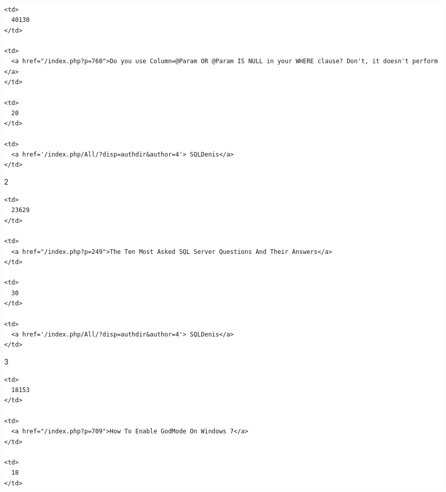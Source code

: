     <td>
      40130
    </td>
    
    <td>
      <a href="/index.php?p=760">Do you use Column=@Param OR @Param IS NULL in your WHERE clause? Don't, it doesn't perform</a>
    </td>
    
    <td>
      20
    </td>
    
    <td>
      <a href='/index.php/All/?disp=authdir&author=4'> SQLDenis</a>
    </td>
  </tr>
  
  <tr>
    <td>
      2
    </td>
    
    <td>
      23629
    </td>
    
    <td>
      <a href="/index.php?p=249">The Ten Most Asked SQL Server Questions And Their Answers</a>
    </td>
    
    <td>
      30
    </td>
    
    <td>
      <a href='/index.php/All/?disp=authdir&author=4'> SQLDenis</a>
    </td>
  </tr>
  
  <tr>
    <td>
      3
    </td>
    
    <td>
      18153
    </td>
    
    <td>
      <a href="/index.php?p=709">How To Enable GodMode On Windows 7</a>
    </td>
    
    <td>
      18
    </td>
    